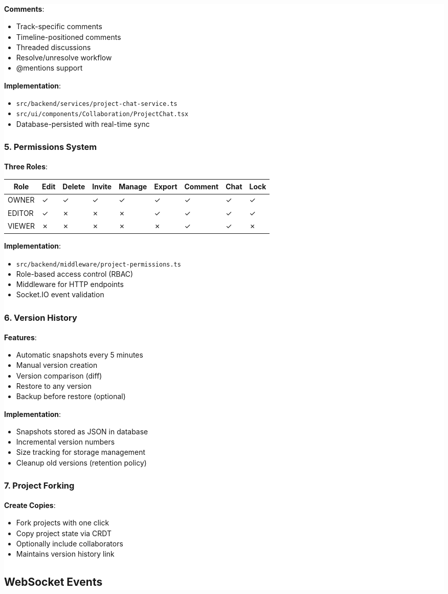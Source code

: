 **Comments**:
- Track-specific comments
- Timeline-positioned comments
- Threaded discussions
- Resolve/unresolve workflow
- @mentions support

**Implementation**:
- `src/backend/services/project-chat-service.ts`
- `src/ui/components/Collaboration/ProjectChat.tsx`
- Database-persisted with real-time sync

### 5. Permissions System

**Three Roles**:

| Role   | Edit | Delete | Invite | Manage | Export | Comment | Chat | Lock |
|--------|------|--------|--------|--------|--------|---------|------|------|
| OWNER  | ✓    | ✓      | ✓      | ✓      | ✓      | ✓       | ✓    | ✓    |
| EDITOR | ✓    | ✗      | ✗      | ✗      | ✓      | ✓       | ✓    | ✓    |
| VIEWER | ✗    | ✗      | ✗      | ✗      | ✗      | ✓       | ✓    | ✗    |

**Implementation**:
- `src/backend/middleware/project-permissions.ts`
- Role-based access control (RBAC)
- Middleware for HTTP endpoints
- Socket.IO event validation

### 6. Version History

**Features**:
- Automatic snapshots every 5 minutes
- Manual version creation
- Version comparison (diff)
- Restore to any version
- Backup before restore (optional)

**Implementation**:
- Snapshots stored as JSON in database
- Incremental version numbers
- Size tracking for storage management
- Cleanup old versions (retention policy)

### 7. Project Forking

**Create Copies**:
- Fork projects with one click
- Copy project state via CRDT
- Optionally include collaborators
- Maintains version history link

## WebSocket Events
